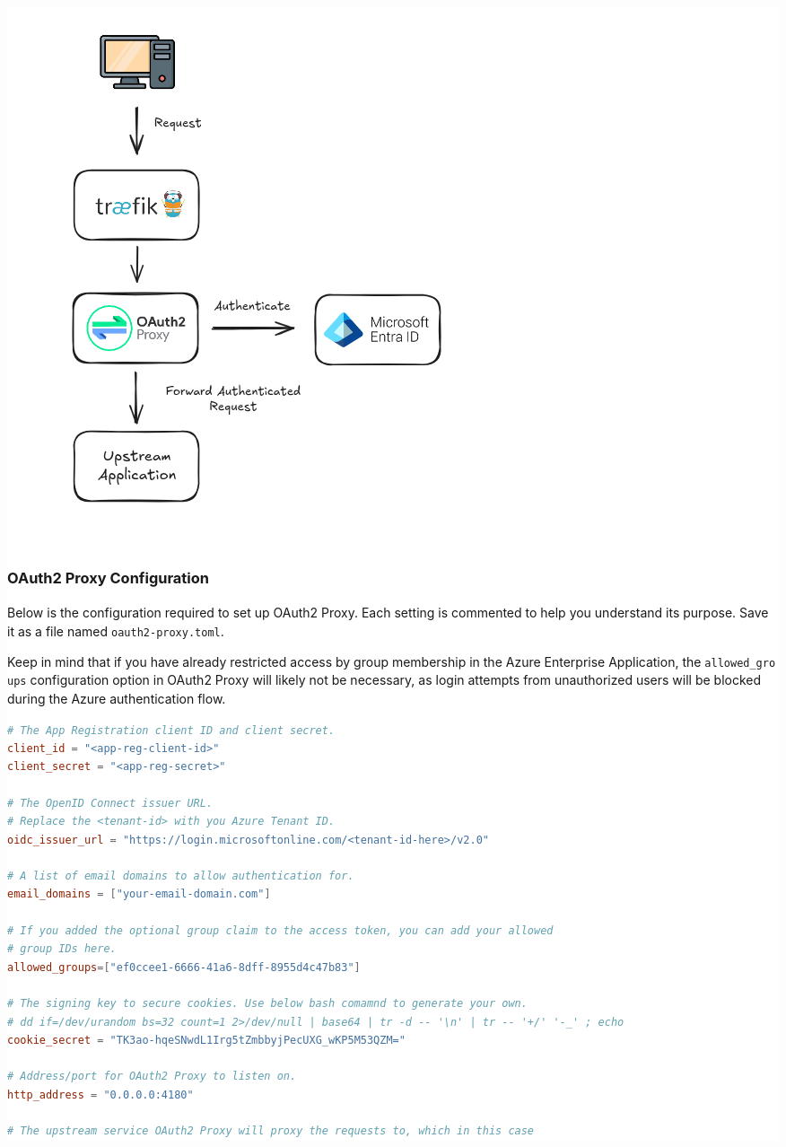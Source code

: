 ![reverse-proxy](./reverse-proxy.png)

### OAuth2 Proxy Configuration
Below is the configuration required to set up OAuth2 Proxy. Each setting is commented to help you understand its purpose. Save it as a file named `oauth2-proxy.toml`.

Keep in mind that if you have already restricted access by group membership in the Azure Enterprise Application, the `allowed_groups` configuration option in OAuth2 Proxy
will likely not be necessary, as login attempts from unauthorized users will be blocked during the Azure authentication flow.
```toml
# The App Registration client ID and client secret.
client_id = "<app-reg-client-id>"
client_secret = "<app-reg-secret>"

# The OpenID Connect issuer URL.
# Replace the <tenant-id> with you Azure Tenant ID.
oidc_issuer_url = "https://login.microsoftonline.com/<tenant-id-here>/v2.0"

# A list of email domains to allow authentication for.
email_domains = ["your-email-domain.com"]

# If you added the optional group claim to the access token, you can add your allowed
# group IDs here. 
allowed_groups=["ef0ccee1-6666-41a6-8dff-8955d4c47b83"]

# The signing key to secure cookies. Use below bash comamnd to generate your own.
# dd if=/dev/urandom bs=32 count=1 2>/dev/null | base64 | tr -d -- '\n' | tr -- '+/' '-_' ; echo
cookie_secret = "TK3ao-hqeSNwdL1Irg5tZmbbyjPecUXG_wKP5M53QZM="

# Address/port for OAuth2 Proxy to listen on.
http_address = "0.0.0.0:4180"

# The upstream service OAuth2 Proxy will proxy the requests to, which in this case
```